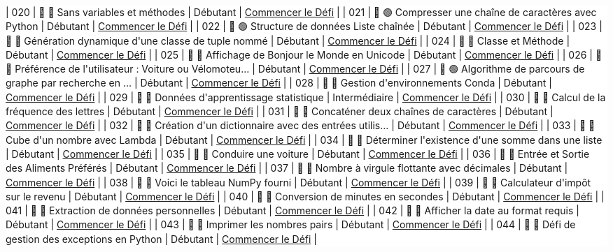 |     020 | 🎯 🔵 Sans variables et méthodes                            | Débutant      | <a target='_blank' href='https://labex.io/fr/labs/python-without-variables-and-methods-56442'>Commencer le Défi</a>                               |
|     021 | 🎯 🟢 Compresser une chaîne de caractères avec Python       | Débutant      | <a target='_blank' href='https://labex.io/fr/labs/algorithm-compress-string-using-python-268801'>Commencer le Défi</a>                            |
|     022 | 🎯 🟢 Structure de données Liste chaînée                    | Débutant      | <a target='_blank' href='https://labex.io/fr/labs/algorithm-linked-list-data-structure-268844'>Commencer le Défi</a>                              |
|     023 | 🎯 🔵 Génération dynamique d'une classe de tuple nommé      | Débutant      | <a target='_blank' href='https://labex.io/fr/labs/python-dynamic-generation-of-named-tuple-class-249166'>Commencer le Défi</a>                    |
|     024 | 🎯 🔵 Classe et Méthode                                     | Débutant      | <a target='_blank' href='https://labex.io/fr/labs/python-class-and-method-69'>Commencer le Défi</a>                                               |
|     025 | 🎯 🔵 Affichage de Bonjour le Monde en Unicode              | Débutant      | <a target='_blank' href='https://labex.io/fr/labs/python-printing-unicode-hello-world-185360'>Commencer le Défi</a>                               |
|     026 | 🎯 🔵 Préférence de l'utilisateur : Voiture ou Vélomoteu... | Débutant      | <a target='_blank' href='https://labex.io/fr/labs/python-user-preference-car-or-bike-108250'>Commencer le Défi</a>                                |
|     027 | 🎯 🟢 Algorithme de parcours de graphe par recherche en ... | Débutant      | <a target='_blank' href='https://labex.io/fr/labs/algorithm-breadth-first-search-graph-traversal-algorithm-268825'>Commencer le Défi</a>          |
|     028 | 🎯 🔵 Gestion d'environnements Conda                        | Débutant      | <a target='_blank' href='https://labex.io/fr/labs/python-conda-environment-management-8002'>Commencer le Défi</a>                                 |
|     029 | 🎯 🔵 Données d'apprentissage statistique                   | Intermédiaire | <a target='_blank' href='https://labex.io/fr/labs/python-statistical-learning-data-205337'>Commencer le Défi</a>                                  |
|     030 | 🎯 🔵 Calcul de la fréquence des lettres                    | Débutant      | <a target='_blank' href='https://labex.io/fr/labs/python-calculating-letter-frequencies-185225'>Commencer le Défi</a>                             |
|     031 | 🎯 🔵 Concaténer deux chaînes de caractères                 | Débutant      | <a target='_blank' href='https://labex.io/fr/labs/python-concatenating-two-strings-271514'>Commencer le Défi</a>                                  |
|     032 | 🎯 🔵 Création d'un dictionnaire avec des entrées utilis... | Débutant      | <a target='_blank' href='https://labex.io/fr/labs/python-creating-a-dictionary-with-user-input-108318'>Commencer le Défi</a>                      |
|     033 | 🎯 🔵 Cube d'un nombre avec Lambda                          | Débutant      | <a target='_blank' href='https://labex.io/fr/labs/python-cube-of-a-number-with-lambda-108320'>Commencer le Défi</a>                               |
|     034 | 🎯 🔵 Déterminer l'existence d'une somme dans une liste     | Débutant      | <a target='_blank' href='https://labex.io/fr/labs/python-determine-sum-existence-in-list-108608'>Commencer le Défi</a>                            |
|     035 | 🎯 🔵 Conduire une voiture                                  | Débutant      | <a target='_blank' href='https://labex.io/fr/labs/python-driving-a-car-56'>Commencer le Défi</a>                                                  |
|     036 | 🎯 🔵 Entrée et Sortie des Aliments Préférés                | Débutant      | <a target='_blank' href='https://labex.io/fr/labs/python-favorite-food-input-output-58'>Commencer le Défi</a>                                     |
|     037 | 🎯 🔵 Nombre à virgule flottante avec décimales             | Débutant      | <a target='_blank' href='https://labex.io/fr/labs/python-float-number-with-decimal-56203'>Commencer le Défi</a>                                   |
|     038 | 🎯 🔵 Voici le tableau NumPy fourni                         | Débutant      | <a target='_blank' href='https://labex.io/fr/labs/python-following-is-provided-numpy-array-56205'>Commencer le Défi</a>                           |
|     039 | 🎯 🔵 Calculateur d'impôt sur le revenu                     | Débutant      | <a target='_blank' href='https://labex.io/fr/labs/python-income-tax-calculator-56232'>Commencer le Défi</a>                                       |
|     040 | 🎯 🔵 Conversion de minutes en secondes                     | Débutant      | <a target='_blank' href='https://labex.io/fr/labs/python-minutes-to-seconds-conversion-108452'>Commencer le Défi</a>                              |
|     041 | 🎯 🔵 Extraction de données personnelles                    | Débutant      | <a target='_blank' href='https://labex.io/fr/tutorials/python-person-data-extraction-67'>Commencer le Défi</a>                                    |
|     042 | 🎯 🔵 Afficher la date au format requis                     | Débutant      | <a target='_blank' href='https://labex.io/fr/labs/python-print-date-in-required-format-108527'>Commencer le Défi</a>                              |
|     043 | 🎯 🔵 Imprimer les nombres pairs                            | Débutant      | <a target='_blank' href='https://labex.io/fr/labs/python-print-even-numbers-185299'>Commencer le Défi</a>                                         |
|     044 | 🎯 🔵 Défi de gestion des exceptions en Python              | Débutant      | <a target='_blank' href='https://labex.io/fr/labs/python-python-exception-handling-challenge-63'>Commencer le Défi</a>                            |